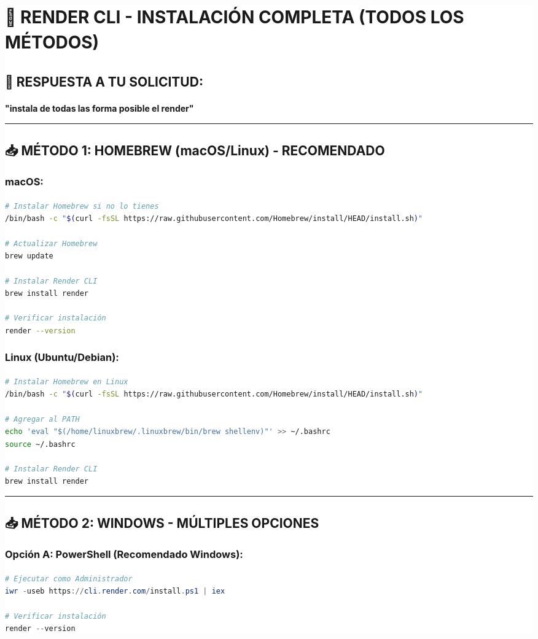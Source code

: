 # 🚀 RENDER CLI - INSTALACIÓN COMPLETA (TODOS LOS MÉTODOS)

## 🎯 **RESPUESTA A TU SOLICITUD:**
**"instala de todas las forma posible el render"**

---

## 📥 **MÉTODO 1: HOMEBREW (macOS/Linux) - RECOMENDADO**

### **macOS:**
```bash
# Instalar Homebrew si no lo tienes
/bin/bash -c "$(curl -fsSL https://raw.githubusercontent.com/Homebrew/install/HEAD/install.sh)"

# Actualizar Homebrew
brew update

# Instalar Render CLI
brew install render

# Verificar instalación
render --version
```

### **Linux (Ubuntu/Debian):**
```bash
# Instalar Homebrew en Linux
/bin/bash -c "$(curl -fsSL https://raw.githubusercontent.com/Homebrew/install/HEAD/install.sh)"

# Agregar al PATH
echo 'eval "$(/home/linuxbrew/.linuxbrew/bin/brew shellenv)"' >> ~/.bashrc
source ~/.bashrc

# Instalar Render CLI
brew install render
```

---

## 📥 **MÉTODO 2: WINDOWS - MÚLTIPLES OPCIONES**

### **Opción A: PowerShell (Recomendado Windows):**
```powershell
# Ejecutar como Administrador
iwr -useb https://cli.render.com/install.ps1 | iex

# Verificar instalación
render --version
```
